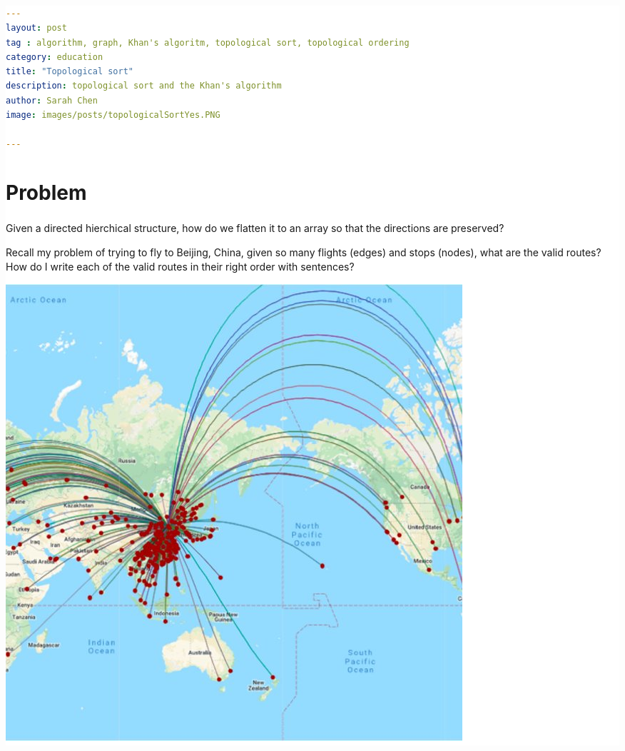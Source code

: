 ```yaml
---
layout: post
tag : algorithm, graph, Khan's algoritm, topological sort, topological ordering
category: education
title: "Topological sort"
description: topological sort and the Khan's algorithm
author: Sarah Chen
image: images/posts/topologicalSortYes.PNG

---
```


# Problem
Given a directed hierchical structure, how do we flatten it to an array so that the directions are preserved?  

Recall my problem of trying to fly to Beijing, China, given so many flights (edges) and stops (nodes), what are the valid routes? How do I write each of the valid routes in their right order with sentences? 

![](../images/posts/Air-route-network-connected-with-PEK-in-2018.jpg)
